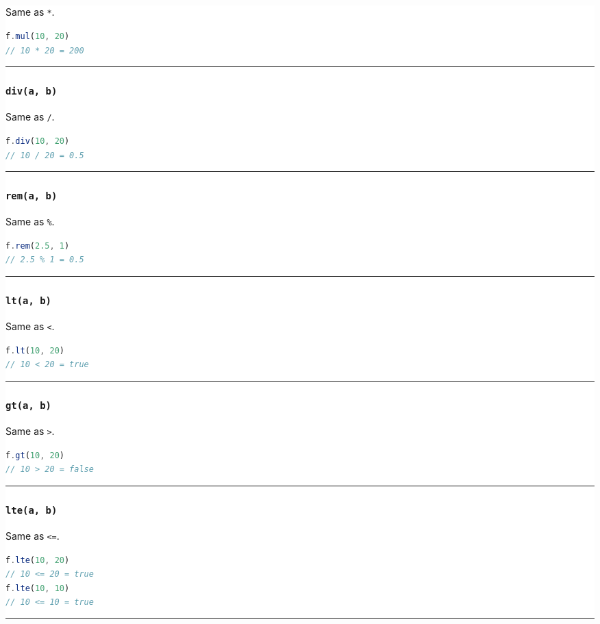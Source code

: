 Same as `*`.

```js
f.mul(10, 20)
// 10 * 20 = 200
```

---

### `div(a, b)`

Same as `/`.

```js
f.div(10, 20)
// 10 / 20 = 0.5
```

---

### `rem(a, b)`

Same as `%`.

```js
f.rem(2.5, 1)
// 2.5 % 1 = 0.5
```

---

### `lt(a, b)`

Same as `<`.

```js
f.lt(10, 20)
// 10 < 20 = true
```

---

### `gt(a, b)`

Same as `>`.

```js
f.gt(10, 20)
// 10 > 20 = false
```

---

### `lte(a, b)`

Same as `<=`.

```js
f.lte(10, 20)
// 10 <= 20 = true
f.lte(10, 10)
// 10 <= 10 = true
```

---